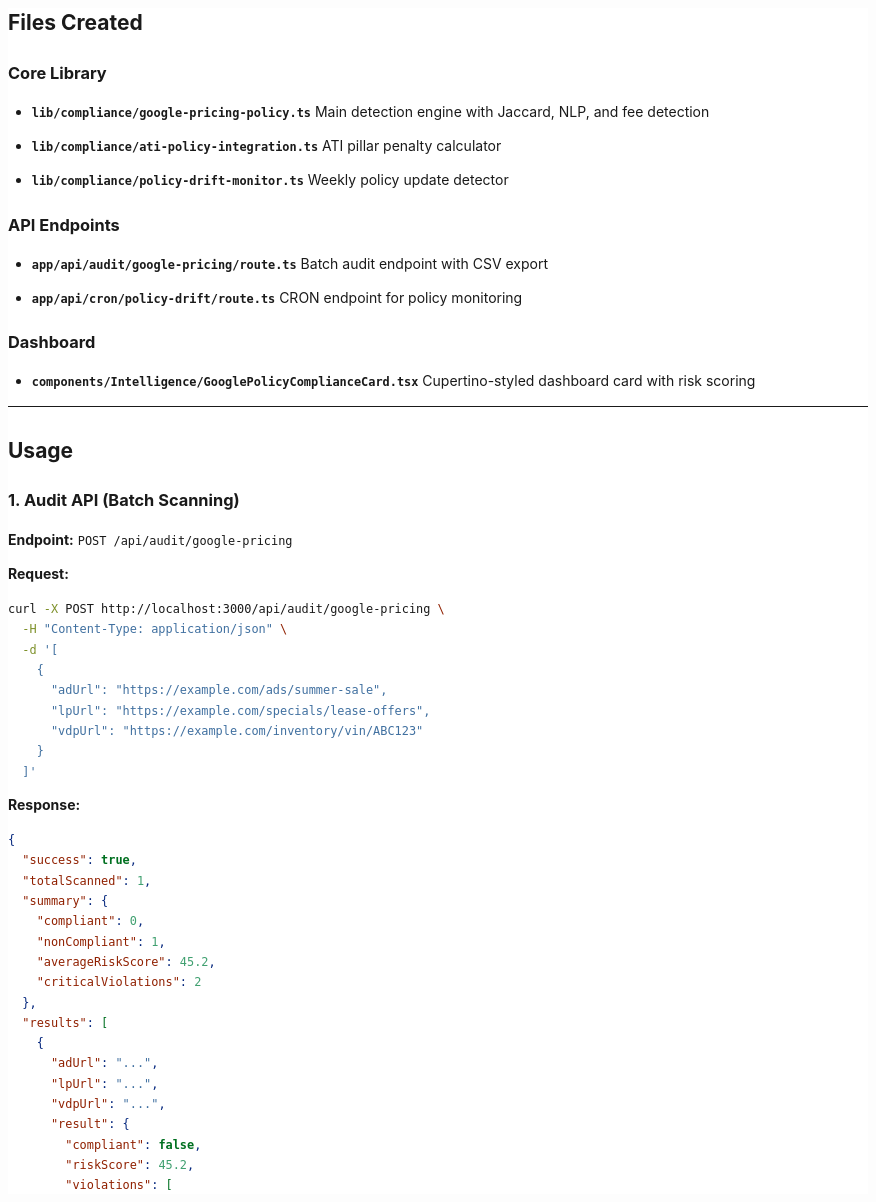 
## Files Created

### Core Library
- **`lib/compliance/google-pricing-policy.ts`**
  Main detection engine with Jaccard, NLP, and fee detection

- **`lib/compliance/ati-policy-integration.ts`**
  ATI pillar penalty calculator

- **`lib/compliance/policy-drift-monitor.ts`**
  Weekly policy update detector

### API Endpoints
- **`app/api/audit/google-pricing/route.ts`**
  Batch audit endpoint with CSV export

- **`app/api/cron/policy-drift/route.ts`**
  CRON endpoint for policy monitoring

### Dashboard
- **`components/Intelligence/GooglePolicyComplianceCard.tsx`**
  Cupertino-styled dashboard card with risk scoring

---

## Usage

### 1. Audit API (Batch Scanning)

**Endpoint:** `POST /api/audit/google-pricing`

**Request:**
```bash
curl -X POST http://localhost:3000/api/audit/google-pricing \
  -H "Content-Type: application/json" \
  -d '[
    {
      "adUrl": "https://example.com/ads/summer-sale",
      "lpUrl": "https://example.com/specials/lease-offers",
      "vdpUrl": "https://example.com/inventory/vin/ABC123"
    }
  ]'
```

**Response:**
```json
{
  "success": true,
  "totalScanned": 1,
  "summary": {
    "compliant": 0,
    "nonCompliant": 1,
    "averageRiskScore": 45.2,
    "criticalViolations": 2
  },
  "results": [
    {
      "adUrl": "...",
      "lpUrl": "...",
      "vdpUrl": "...",
      "result": {
        "compliant": false,
        "riskScore": 45.2,
        "violations": [
```